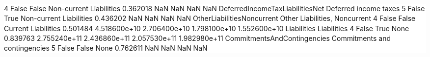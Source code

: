 <td>4</td>
<td>False</td>
<td>False</td>
<td>Non-current Liabilities</td>
<td>0.362018</td>
<td>NaN</td>
<td>NaN</td>
<td>NaN</td>
<td>NaN</td>
</tr>
<tr>
<td
data-quarto-table-cell-role="th">DeferredIncomeTaxLiabilitiesNet</td>
<td>Deferred income taxes</td>
<td>5</td>
<td>False</td>
<td>True</td>
<td>Non-current Liabilities</td>
<td>0.436202</td>
<td>NaN</td>
<td>NaN</td>
<td>NaN</td>
<td>NaN</td>
</tr>
<tr>
<td data-quarto-table-cell-role="th">OtherLiabilitiesNoncurrent</td>
<td>Other Liabilities, Noncurrent</td>
<td>4</td>
<td>False</td>
<td>False</td>
<td>Current Liabilities</td>
<td>0.501484</td>
<td>4.518600e+10</td>
<td>2.706400e+10</td>
<td>1.798100e+10</td>
<td>1.552600e+10</td>
</tr>
<tr>
<td data-quarto-table-cell-role="th">Liabilities</td>
<td>Liabilities</td>
<td>4</td>
<td>False</td>
<td>True</td>
<td>None</td>
<td>0.839763</td>
<td>2.755240e+11</td>
<td>2.436860e+11</td>
<td>2.057530e+11</td>
<td>1.982980e+11</td>
</tr>
<tr>
<td data-quarto-table-cell-role="th">CommitmentsAndContingencies</td>
<td>Commitments and contingencies</td>
<td>5</td>
<td>False</td>
<td>False</td>
<td>None</td>
<td>0.762611</td>
<td>NaN</td>
<td>NaN</td>
<td>NaN</td>
<td>NaN</td>
</tr>
<tr>